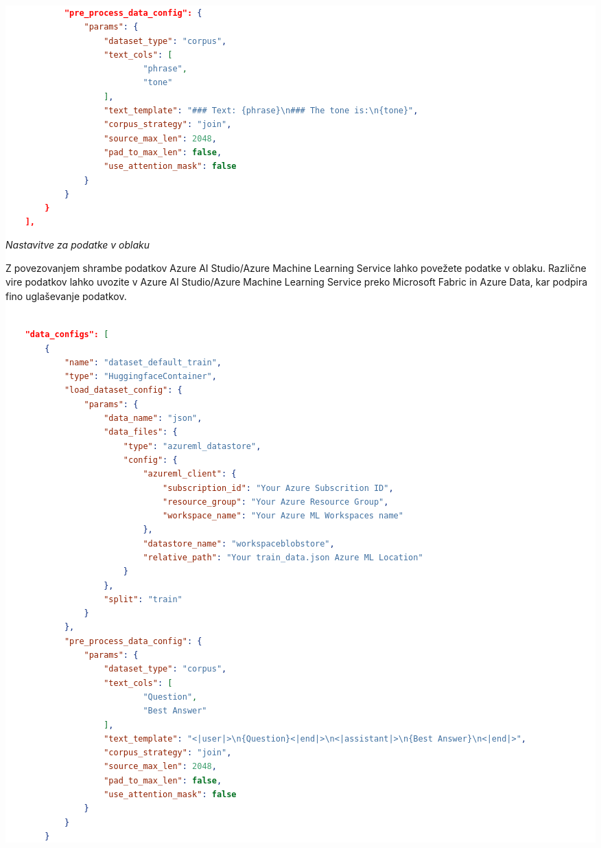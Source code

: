 ```json
            "pre_process_data_config": {
                "params": {
                    "dataset_type": "corpus",
                    "text_cols": [
                            "phrase",
                            "tone"
                    ],
                    "text_template": "### Text: {phrase}\n### The tone is:\n{tone}",
                    "corpus_strategy": "join",
                    "source_max_len": 2048,
                    "pad_to_max_len": false,
                    "use_attention_mask": false
                }
            }
        }
    ],
```

*Nastavitve za podatke v oblaku*

Z povezovanjem shrambe podatkov Azure AI Studio/Azure Machine Learning Service lahko povežete podatke v oblaku. Različne vire podatkov lahko uvozite v Azure AI Studio/Azure Machine Learning Service preko Microsoft Fabric in Azure Data, kar podpira fino uglaševanje podatkov.

```json

    "data_configs": [
        {
            "name": "dataset_default_train",
            "type": "HuggingfaceContainer",
            "load_dataset_config": {
                "params": {
                    "data_name": "json", 
                    "data_files": {
                        "type": "azureml_datastore",
                        "config": {
                            "azureml_client": {
                                "subscription_id": "Your Azure Subscrition ID",
                                "resource_group": "Your Azure Resource Group",
                                "workspace_name": "Your Azure ML Workspaces name"
                            },
                            "datastore_name": "workspaceblobstore",
                            "relative_path": "Your train_data.json Azure ML Location"
                        }
                    },
                    "split": "train"
                }
            },
            "pre_process_data_config": {
                "params": {
                    "dataset_type": "corpus",
                    "text_cols": [
                            "Question",
                            "Best Answer"
                    ],
                    "text_template": "<|user|>\n{Question}<|end|>\n<|assistant|>\n{Best Answer}\n<|end|>",
                    "corpus_strategy": "join",
                    "source_max_len": 2048,
                    "pad_to_max_len": false,
                    "use_attention_mask": false
                }
            }
        }
```